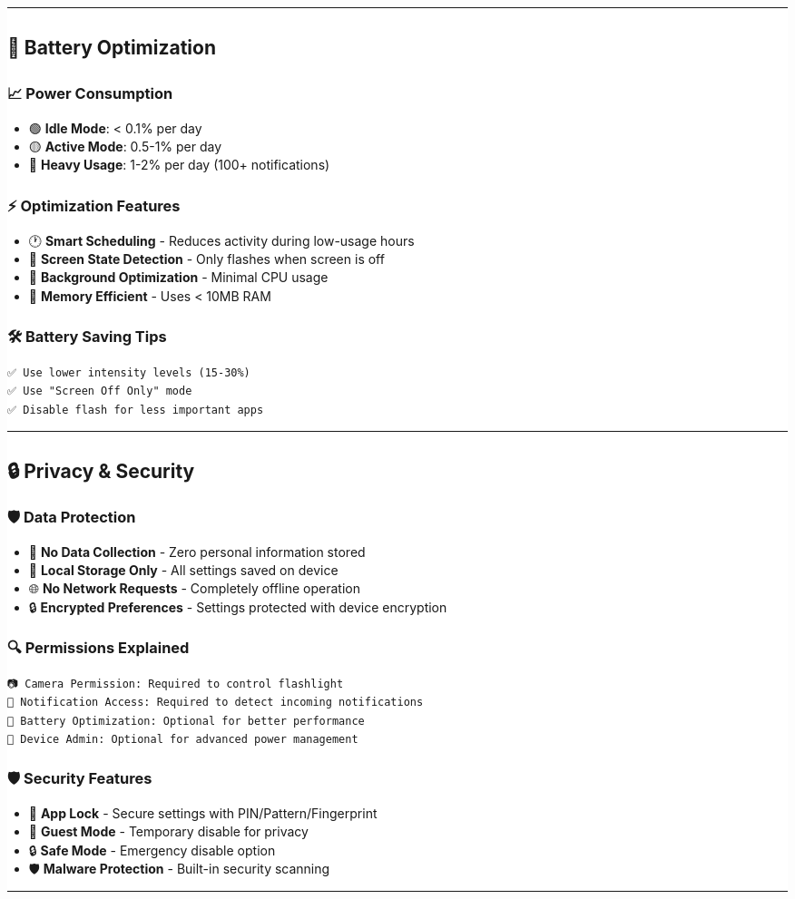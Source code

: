 

---



## 🔋 Battery Optimization

### 📈 **Power Consumption**
- 🟢 **Idle Mode**: < 0.1% per day
- 🟡 **Active Mode**: 0.5-1% per day
- 🔴 **Heavy Usage**: 1-2% per day (100+ notifications)

### ⚡ **Optimization Features**

- 🕐 **Smart Scheduling** - Reduces activity during low-usage hours
- 📱 **Screen State Detection** - Only flashes when screen is off
- 🔄 **Background Optimization** - Minimal CPU usage
- 💾 **Memory Efficient** - Uses < 10MB RAM

### 🛠️ **Battery Saving Tips**


```
✅ Use lower intensity levels (15-30%)
✅ Use "Screen Off Only" mode
✅ Disable flash for less important apps
```

---


## 🔒 Privacy & Security

### 🛡️ **Data Protection**
- 🚫 **No Data Collection** - Zero personal information stored
- 🔐 **Local Storage Only** - All settings saved on device
- 🌐 **No Network Requests** - Completely offline operation
- 🔒 **Encrypted Preferences** - Settings protected with device encryption

### 🔍 **Permissions Explained**
```
📷 Camera Permission: Required to control flashlight
🔔 Notification Access: Required to detect incoming notifications
🔋 Battery Optimization: Optional for better performance
📱 Device Admin: Optional for advanced power management
```

### 🛡️ **Security Features**
- 🔐 **App Lock** - Secure settings with PIN/Pattern/Fingerprint
- 👤 **Guest Mode** - Temporary disable for privacy
- 🔒 **Safe Mode** - Emergency disable option
- 🛡️ **Malware Protection** - Built-in security scanning

---